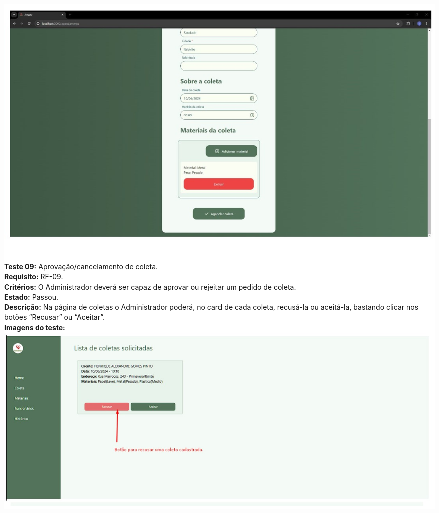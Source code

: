 ![Imagem](/documentos/img/testes/8-2.jpg)

<br>**Teste 09:** Aprovação/cancelamento de coleta.
<br>**Requisito:** RF-09.
<br>**Critérios:** O Administrador deverá ser capaz de aprovar ou rejeitar um pedido de coleta. 
<br>**Estado:** Passou. 
<br>**Descrição:** Na página de coletas o Administrador poderá, no card de cada coleta, recusá-la ou aceitá-la, bastando clicar nos botões “Recusar” ou “Aceitar”. 
<br>**Imagens do teste:**
![Imagem](/documentos/img/testes/9-1.jpg)

